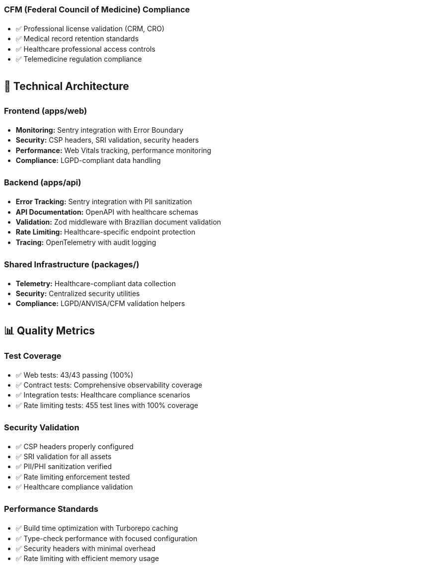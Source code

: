 ### **CFM (Federal Council of Medicine) Compliance**

- ✅ Professional license validation (CRM, CRO)
- ✅ Medical record retention standards
- ✅ Healthcare professional access controls
- ✅ Telemedicine regulation compliance

## 🔧 Technical Architecture

### **Frontend (apps/web)**

- **Monitoring:** Sentry integration with Error Boundary
- **Security:** CSP headers, SRI validation, security headers
- **Performance:** Web Vitals tracking, performance monitoring
- **Compliance:** LGPD-compliant data handling

### **Backend (apps/api)**

- **Error Tracking:** Sentry integration with PII sanitization
- **API Documentation:** OpenAPI with healthcare schemas
- **Validation:** Zod middleware with Brazilian document validation
- **Rate Limiting:** Healthcare-specific endpoint protection
- **Tracing:** OpenTelemetry with audit logging

### **Shared Infrastructure (packages/)**

- **Telemetry:** Healthcare-compliant data collection
- **Security:** Centralized security utilities
- **Compliance:** LGPD/ANVISA/CFM validation helpers

## 📊 Quality Metrics

### **Test Coverage**

- ✅ Web tests: 43/43 passing (100%)
- ✅ Contract tests: Comprehensive observability coverage
- ✅ Integration tests: Healthcare compliance scenarios
- ✅ Rate limiting tests: 455 test lines with 100% coverage

### **Security Validation**

- ✅ CSP headers properly configured
- ✅ SRI validation for all assets
- ✅ PII/PHI sanitization verified
- ✅ Rate limiting enforcement tested
- ✅ Healthcare compliance validation

### **Performance Standards**

- ✅ Build time optimization with Turborepo caching
- ✅ Type-check performance with focused configuration
- ✅ Security headers with minimal overhead
- ✅ Rate limiting with efficient memory usage
